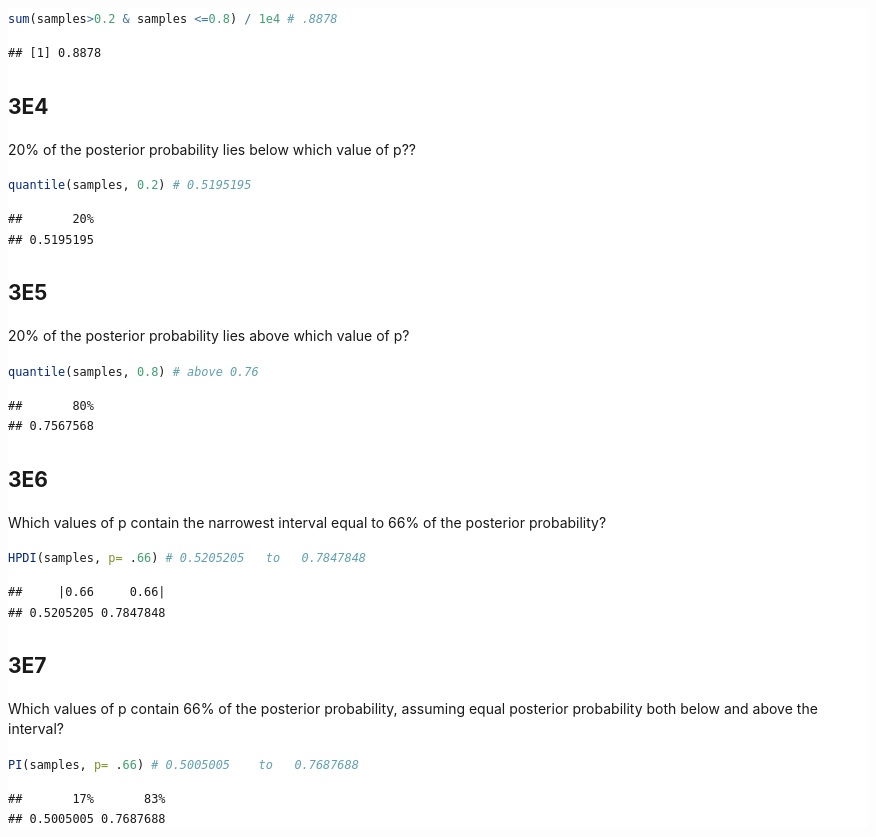 
```r
sum(samples>0.2 & samples <=0.8) / 1e4 # .8878
```

```
## [1] 0.8878
```

## 3E4
20% of the posterior probability lies below which value of p??


```r
quantile(samples, 0.2) # 0.5195195
```

```
##       20% 
## 0.5195195
```

## 3E5
20% of the posterior probability lies above which value of p?


```r
quantile(samples, 0.8) # above 0.76
```

```
##       80% 
## 0.7567568
```

## 3E6
Which values of p contain the narrowest interval equal to 66% of the posterior probability?


```r
HPDI(samples, p= .66) # 0.5205205   to   0.7847848 
```

```
##     |0.66     0.66| 
## 0.5205205 0.7847848
```

## 3E7
Which values of p contain 66% of the posterior probability, assuming equal posterior probability
both below and above the interval?


```r
PI(samples, p= .66) # 0.5005005    to   0.7687688 
```

```
##       17%       83% 
## 0.5005005 0.7687688
```
